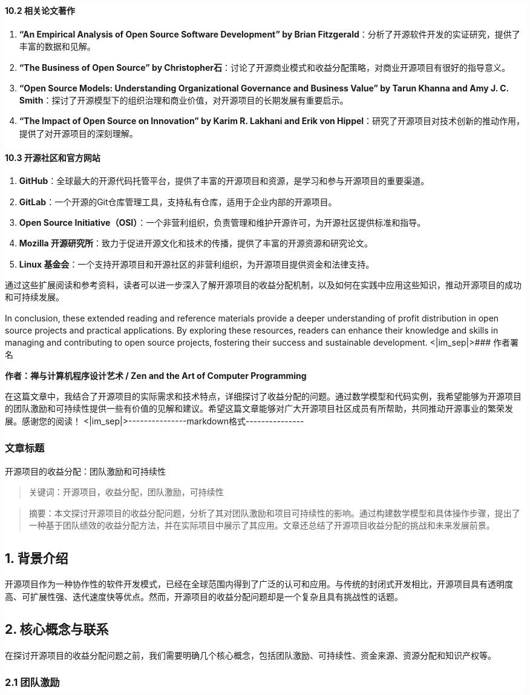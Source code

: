 #### 10.2 相关论文著作

1. **“An Empirical Analysis of Open Source Software Development” by Brian Fitzgerald**：分析了开源软件开发的实证研究，提供了丰富的数据和见解。

2. **“The Business of Open Source” by Christopher石**：讨论了开源商业模式和收益分配策略，对商业开源项目有很好的指导意义。

3. **“Open Source Models: Understanding Organizational Governance and Business Value” by Tarun Khanna and Amy J. C. Smith**：探讨了开源模型下的组织治理和商业价值，对开源项目的长期发展有重要启示。

4. **“The Impact of Open Source on Innovation” by Karim R. Lakhani and Erik von Hippel**：研究了开源项目对技术创新的推动作用，提供了对开源项目的深刻理解。

#### 10.3 开源社区和官方网站

1. **GitHub**：全球最大的开源代码托管平台，提供了丰富的开源项目和资源，是学习和参与开源项目的重要渠道。

2. **GitLab**：一个开源的Git仓库管理工具，支持私有仓库，适用于企业内部的开源项目。

3. **Open Source Initiative（OSI）**：一个非营利组织，负责管理和维护开源许可，为开源社区提供标准和指导。

4. **Mozilla 开源研究所**：致力于促进开源文化和技术的传播，提供了丰富的开源资源和研究论文。

5. **Linux 基金会**：一个支持开源项目和开源社区的非营利组织，为开源项目提供资金和法律支持。

通过这些扩展阅读和参考资料，读者可以进一步深入了解开源项目的收益分配机制，以及如何在实践中应用这些知识，推动开源项目的成功和可持续发展。

In conclusion, these extended reading and reference materials provide a deeper understanding of profit distribution in open source projects and practical applications. By exploring these resources, readers can enhance their knowledge and skills in managing and contributing to open source projects, fostering their success and sustainable development. <|im_sep|>### 作者署名

**作者：禅与计算机程序设计艺术 / Zen and the Art of Computer Programming**

在这篇文章中，我结合了开源项目的实际需求和技术特点，详细探讨了收益分配的问题。通过数学模型和代码实例，我希望能够为开源项目的团队激励和可持续性提供一些有价值的见解和建议。希望这篇文章能够对广大开源项目社区成员有所帮助，共同推动开源事业的繁荣发展。感谢您的阅读！ <|im_sep|>---------------markdown格式---------------

### 文章标题

开源项目的收益分配：团队激励和可持续性

> 关键词：开源项目，收益分配，团队激励，可持续性

> 摘要：本文探讨开源项目的收益分配问题，分析了其对团队激励和项目可持续性的影响。通过构建数学模型和具体操作步骤，提出了一种基于团队绩效的收益分配方法，并在实际项目中展示了其应用。文章还总结了开源项目收益分配的挑战和未来发展前景。

## 1. 背景介绍

开源项目作为一种协作性的软件开发模式，已经在全球范围内得到了广泛的认可和应用。与传统的封闭式开发相比，开源项目具有透明度高、可扩展性强、迭代速度快等优点。然而，开源项目的收益分配问题却是一个复杂且具有挑战性的话题。

## 2. 核心概念与联系

在探讨开源项目的收益分配问题之前，我们需要明确几个核心概念，包括团队激励、可持续性、资金来源、资源分配和知识产权等。

### 2.1 团队激励
